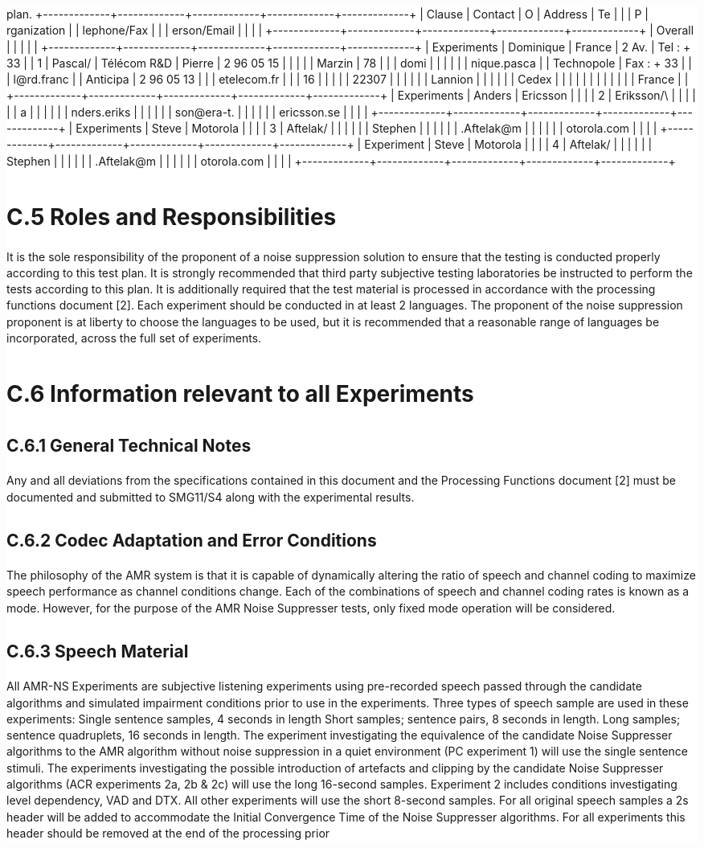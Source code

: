 plan.
+-------------+-------------+-------------+-------------+-------------+ | Clause | Contact | O | Address | Te | | | P | rganization | | lephone/Fax | | | erson/Email | | | | +-------------+-------------+-------------+-------------+-------------+ | Overall | | | | | +-------------+-------------+-------------+-------------+-------------+ | Experiments | Dominique | France | 2 Av. | Tel : + 33 | | 1 | Pascal/ | Télécom R&D | Pierre | 2 96 05 15 | | | | | Marzin | 78 | | | domi | | | | | | nique.pasca | | Technopole | Fax : + 33 | | | l\@rd.franc | | Anticipa | 2 96 05 13 | | | etelecom.fr | | | 16 | | | | | 22307 | | | | | | Lannion | | | | | | Cedex | | | | | | | | | | | | France | | +-------------+-------------+-------------+-------------+-------------+ | Experiments | Anders | Ericsson | | | | 2 | Eriksson/\ | | | | | | a | | | | | | nders.eriks | | | | | | son\@era-t. | | | | | | ericsson.se | | | | +-------------+-------------+-------------+-------------+-------------+ | Experiments | Steve | Motorola | | | | 3 | Aftelak/ | | | | | | Stephen | | | | | | .Aftelak\@m | | | | | | otorola.com | | | | +-------------+-------------+-------------+-------------+-------------+ | Experiment | Steve | Motorola | | | | 4 | Aftelak/ | | | | | | Stephen | | | | | | .Aftelak\@m | | | | | | otorola.com | | | | +-------------+-------------+-------------+-------------+-------------+
# C.5 Roles and Responsibilities
It is the sole responsibility of the proponent of a noise suppression solution
to ensure that the testing is conducted properly according to this test plan.
It is strongly recommended that third party subjective testing laboratories be
instructed to perform the tests according to this plan.
It is additionally required that the test material is processed in accordance
with the processing functions document [2].
Each experiment should be conducted in at least 2 languages. The proponent of
the noise suppression proponent is at liberty to choose the languages to be
used, but it is recommended that a reasonable range of languages be
incorporated, across the full set of experiments.
# C.6 Information relevant to all Experiments
## C.6.1 General Technical Notes
Any and all deviations from the specifications contained in this document and
the Processing Functions document [2] must be documented and submitted to
SMG11/S4 along with the experimental results.
## C.6.2 Codec Adaptation and Error Conditions
The philosophy of the AMR system is that it is capable of dynamically altering
the ratio of speech and channel coding to maximize speech performance as
channel conditions change. Each of the combinations of speech and channel
coding rates is known as a mode.
However, for the purpose of the AMR Noise Suppresser tests, only fixed mode
operation will be considered.
## C.6.3 Speech Material
All AMR-NS Experiments are subjective listening experiments using pre-recorded
speech passed through the candidate algorithms and simulated impairment
conditions prior to use in the experiments. Three types of speech sample are
used in these experiments:
Single sentence samples, 4 seconds in length
Short samples; sentence pairs, 8 seconds in length.
Long samples; sentence quadruplets, 16 seconds in length.
The experiment investigating the equivalence of the candidate Noise Suppresser
algorithms to the AMR algorithm without noise suppression in a quiet
environment (PC experiment 1) will use the single sentence stimuli. The
experiments investigating the possible introduction of artefacts and clipping
by the candidate Noise Suppresser algorithms (ACR experiments 2a, 2b & 2c)
will use the long 16-second samples. Experiment 2 includes conditions
investigating level dependency, VAD and DTX. All other experiments will use
the short 8-second samples.
For all original speech samples a 2s header will be added to accommodate the
Initial Convergence Time of the Noise Suppresser algorithms. For all
experiments this header should be removed at the end of the processing prior